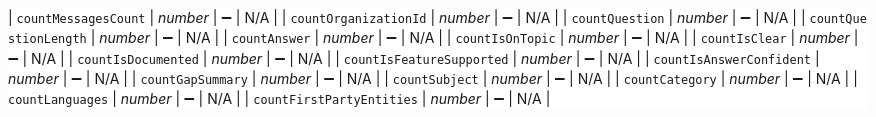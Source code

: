 | `countMessagesCount`                                                                          | *number*                                                                                      | :heavy_minus_sign:                                                                            | N/A                                                                                           |
| `countOrganizationId`                                                                         | *number*                                                                                      | :heavy_minus_sign:                                                                            | N/A                                                                                           |
| `countQuestion`                                                                               | *number*                                                                                      | :heavy_minus_sign:                                                                            | N/A                                                                                           |
| `countQuestionLength`                                                                         | *number*                                                                                      | :heavy_minus_sign:                                                                            | N/A                                                                                           |
| `countAnswer`                                                                                 | *number*                                                                                      | :heavy_minus_sign:                                                                            | N/A                                                                                           |
| `countIsOnTopic`                                                                              | *number*                                                                                      | :heavy_minus_sign:                                                                            | N/A                                                                                           |
| `countIsClear`                                                                                | *number*                                                                                      | :heavy_minus_sign:                                                                            | N/A                                                                                           |
| `countIsDocumented`                                                                           | *number*                                                                                      | :heavy_minus_sign:                                                                            | N/A                                                                                           |
| `countIsFeatureSupported`                                                                     | *number*                                                                                      | :heavy_minus_sign:                                                                            | N/A                                                                                           |
| `countIsAnswerConfident`                                                                      | *number*                                                                                      | :heavy_minus_sign:                                                                            | N/A                                                                                           |
| `countGapSummary`                                                                             | *number*                                                                                      | :heavy_minus_sign:                                                                            | N/A                                                                                           |
| `countSubject`                                                                                | *number*                                                                                      | :heavy_minus_sign:                                                                            | N/A                                                                                           |
| `countCategory`                                                                               | *number*                                                                                      | :heavy_minus_sign:                                                                            | N/A                                                                                           |
| `countLanguages`                                                                              | *number*                                                                                      | :heavy_minus_sign:                                                                            | N/A                                                                                           |
| `countFirstPartyEntities`                                                                     | *number*                                                                                      | :heavy_minus_sign:                                                                            | N/A                                                                                           |